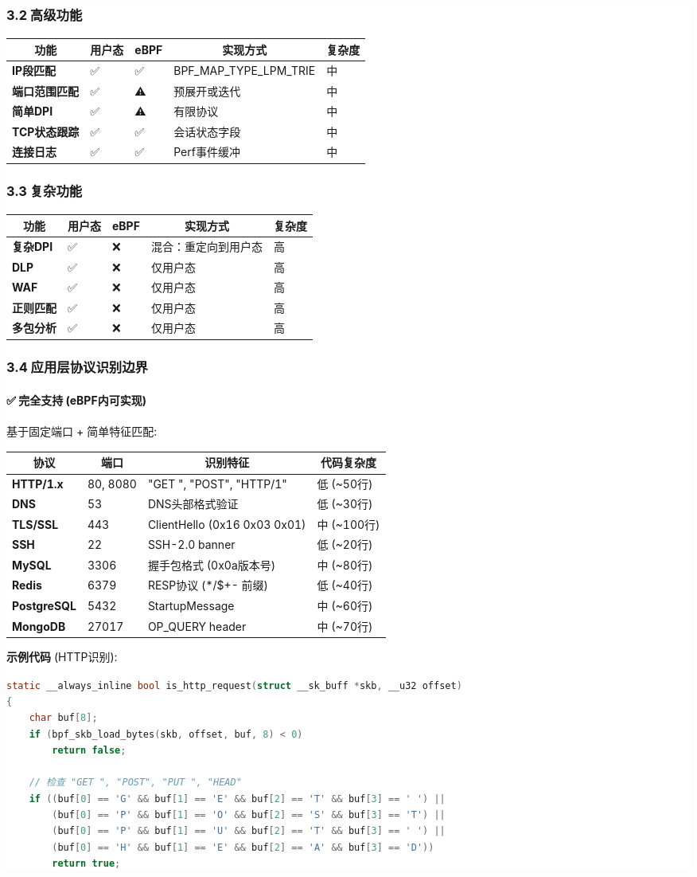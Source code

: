 ### 3.2 高级功能

| 功能 | 用户态 | eBPF | 实现方式 | 复杂度 |
|------|-------|------|---------|--------|
| **IP段匹配** | ✅ | ✅ | BPF_MAP_TYPE_LPM_TRIE | 中 |
| **端口范围匹配** | ✅ | ⚠️ | 预展开或迭代 | 中 |
| **简单DPI** | ✅ | ⚠️ | 有限协议 | 中 |
| **TCP状态跟踪** | ✅ | ✅ | 会话状态字段 | 中 |
| **连接日志** | ✅ | ✅ | Perf事件缓冲 | 中 |

### 3.3 复杂功能

| 功能 | 用户态 | eBPF | 实现方式 | 复杂度 |
|------|-------|------|---------|--------|
| **复杂DPI** | ✅ | ❌ | 混合：重定向到用户态 | 高 |
| **DLP** | ✅ | ❌ | 仅用户态 | 高 |
| **WAF** | ✅ | ❌ | 仅用户态 | 高 |
| **正则匹配** | ✅ | ❌ | 仅用户态 | 高 |
| **多包分析** | ✅ | ❌ | 仅用户态 | 高 |

### 3.4 应用层协议识别边界

#### ✅ **完全支持** (eBPF内可实现)

基于固定端口 + 简单特征匹配:

| 协议 | 端口 | 识别特征 | 代码复杂度 |
|------|------|---------|-----------|
| **HTTP/1.x** | 80, 8080 | "GET ", "POST", "HTTP/1" | 低 (~50行) |
| **DNS** | 53 | DNS头部格式验证 | 低 (~30行) |
| **TLS/SSL** | 443 | ClientHello (0x16 0x03 0x01) | 中 (~100行) |
| **SSH** | 22 | SSH-2.0 banner | 低 (~20行) |
| **MySQL** | 3306 | 握手包格式 (0x0a版本号) | 中 (~80行) |
| **Redis** | 6379 | RESP协议 (*/$+- 前缀) | 低 (~40行) |
| **PostgreSQL** | 5432 | StartupMessage | 中 (~60行) |
| **MongoDB** | 27017 | OP_QUERY header | 中 (~70行) |

**示例代码** (HTTP识别):
```c
static __always_inline bool is_http_request(struct __sk_buff *skb, __u32 offset)
{
    char buf[8];
    if (bpf_skb_load_bytes(skb, offset, buf, 8) < 0)
        return false;

    // 检查 "GET ", "POST", "PUT ", "HEAD"
    if ((buf[0] == 'G' && buf[1] == 'E' && buf[2] == 'T' && buf[3] == ' ') ||
        (buf[0] == 'P' && buf[1] == 'O' && buf[2] == 'S' && buf[3] == 'T') ||
        (buf[0] == 'P' && buf[1] == 'U' && buf[2] == 'T' && buf[3] == ' ') ||
        (buf[0] == 'H' && buf[1] == 'E' && buf[2] == 'A' && buf[3] == 'D'))
        return true;

```